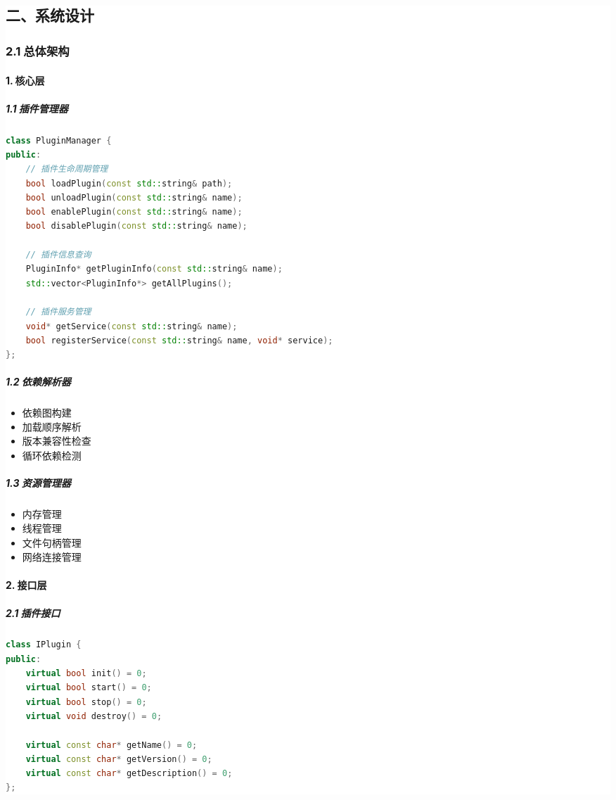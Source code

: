 ## 二、系统设计

### 2.1 总体架构

#### 1. 核心层
##### 1.1 插件管理器
```cpp
class PluginManager {
public:
    // 插件生命周期管理
    bool loadPlugin(const std::string& path);
    bool unloadPlugin(const std::string& name);
    bool enablePlugin(const std::string& name);
    bool disablePlugin(const std::string& name);
    
    // 插件信息查询
    PluginInfo* getPluginInfo(const std::string& name);
    std::vector<PluginInfo*> getAllPlugins();
    
    // 插件服务管理
    void* getService(const std::string& name);
    bool registerService(const std::string& name, void* service);
};
```

##### 1.2 依赖解析器
- 依赖图构建
- 加载顺序解析
- 版本兼容性检查
- 循环依赖检测

##### 1.3 资源管理器
- 内存管理
- 线程管理
- 文件句柄管理
- 网络连接管理

#### 2. 接口层
##### 2.1 插件接口
```cpp
class IPlugin {
public:
    virtual bool init() = 0;
    virtual bool start() = 0;
    virtual bool stop() = 0;
    virtual void destroy() = 0;
    
    virtual const char* getName() = 0;
    virtual const char* getVersion() = 0;
    virtual const char* getDescription() = 0;
};
```
